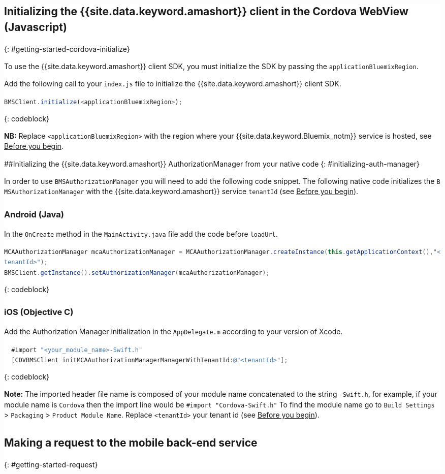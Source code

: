 
## Initializing the {{site.data.keyword.amashort}} client in the Cordova WebView (Javascript)
{: #getting-started-cordova-initialize}

To use the {{site.data.keyword.amashort}} client SDK, you must initialize the SDK by passing the `applicationBluemixRegion`.

Add the following call to your `index.js` file to initialize the {{site.data.keyword.amashort}} client SDK.

```JavaScript
BMSClient.initialize(<applicationBluemixRegion>);
```
{: codeblock}

**NB:** Replace `<applicationBluemixRegion>` with the region where your {{site.data.keyword.Bluemix_notm}} service is hosted, see  [Before you begin](#before-you-begin).

##Initializing the {{site.data.keyword.amashort}} AuthorizationManager from your native code
{: #initializing-auth-manager}

In order to use `BMSAuthorizationManager` you will need to add the following code snippet. The following native code initializes the `BMSAuthorizationManager` with the {{site.data.keyword.amashort}} service `tenantId` (see [Before you begin](#before-you-begin)).

### Android (Java)

In the `OnCreate` method in the `MainActivity.java` file add the code before `loadUrl`.
```Java
MCAAuthorizationManager mcaAuthorizationManager = MCAAuthorizationManager.createInstance(this.getApplicationContext(),"<tenantId>");
BMSClient.getInstance().setAuthorizationManager(mcaAuthorizationManager);
```
{: codeblock}
### iOS (Objective C)
Add the Authorization Manager initialization in the `AppDelegate.m` according to your version of Xcode.

```Objective-C
  #import "<your_module_name>-Swift.h"
  [CDVBMSClient initMCAAuthorizationManagerManagerWithTenantId:@"<tenantId>"];
```
{: codeblock}

**Note:** The imported header file name is composed of your module name concatenated to the string `-Swift.h`, for example, if your module name is `Cordova` then the import line would be `#import "Cordova-Swift.h"` To find the module name go to
`Build Settings` > `Packaging` > `Product Module Name`.
Replace `<tenantId>` your tenant id (see [Before you begin](#before-you-begin)).


## Making a request to the mobile back-end service
{: #getting-started-request}

